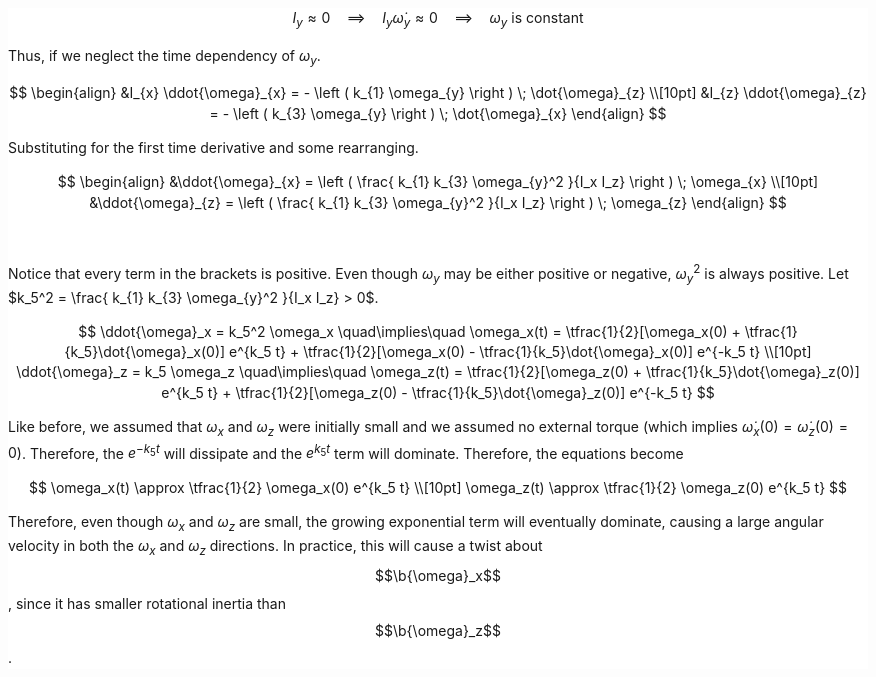 $$
I_{y} \approx 0 
\quad\implies\quad
I_{y} \dot{\omega}_{y} \approx 0 
\quad\implies\quad
\omega_{y} \ \text{is constant}
$$

Thus, if we neglect the time dependency of $\omega_{y}$.

$$
\begin{align}
    &I_{x} \ddot{\omega}_{x} = - \left ( k_{1} \omega_{y} \right ) \; \dot{\omega}_{z} \\[10pt]
    &I_{z} \ddot{\omega}_{z} = - \left ( k_{3} \omega_{y} \right ) \; \dot{\omega}_{x}
\end{align}
$$

Substituting for the first time derivative and some rearranging.

$$
\begin{align}
    &\ddot{\omega}_{x} = \left ( \frac{ k_{1} k_{3} \omega_{y}^2 }{I_x I_z} \right ) \; \omega_{x} \\[10pt]
    &\ddot{\omega}_{z} = \left ( \frac{ k_{1} k_{3} \omega_{y}^2 }{I_x I_z} \right ) \; \omega_{z} 
\end{align}
$$

<br>

Notice that every term in the brackets is positive. Even though $\omega_y$ may be either positive or negative, $\omega_y^2$ is always positive. Let $k_5^2 = \frac{ k_{1} k_{3} \omega_{y}^2 }{I_x I_z} > 0$.

$$
\ddot{\omega}_x = k_5^2 \omega_x
\quad\implies\quad 
\omega_x(t) = \tfrac{1}{2}[\omega_x(0) + \tfrac{1}{k_5}\dot{\omega}_x(0)] e^{k_5 t} + \tfrac{1}{2}[\omega_x(0) - \tfrac{1}{k_5}\dot{\omega}_x(0)] e^{-k_5 t}
\\[10pt]
\ddot{\omega}_z = k_5 \omega_z
\quad\implies\quad 
\omega_z(t) = \tfrac{1}{2}[\omega_z(0) + \tfrac{1}{k_5}\dot{\omega}_z(0)] e^{k_5 t} + \tfrac{1}{2}[\omega_z(0) - \tfrac{1}{k_5}\dot{\omega}_z(0)] e^{-k_5 t}
$$

Like before, we assumed that $\omega_x$ and $\omega_z$ were initially small and we assumed no external torque (which implies $\dot{\omega}_x(0) = \dot{\omega}_z(0) = 0$). Therefore, the $e^{-k_5 t}$ will dissipate and the $e^{k_5 t}$ term will dominate. Therefore, the equations become

$$
\omega_x(t) \approx \tfrac{1}{2} \omega_x(0) e^{k_5 t} \\[10pt]
\omega_z(t) \approx \tfrac{1}{2} \omega_z(0) e^{k_5 t}
$$

Therefore, even though $\omega_x$ and $\omega_z$ are small, the growing exponential term will eventually dominate, causing a large angular velocity in both the $\omega_x$ and $\omega_z$ directions. In practice, this will cause a twist about $$\b{\omega}_x$$, since it has smaller rotational inertia than $$\b{\omega}_z$$.
